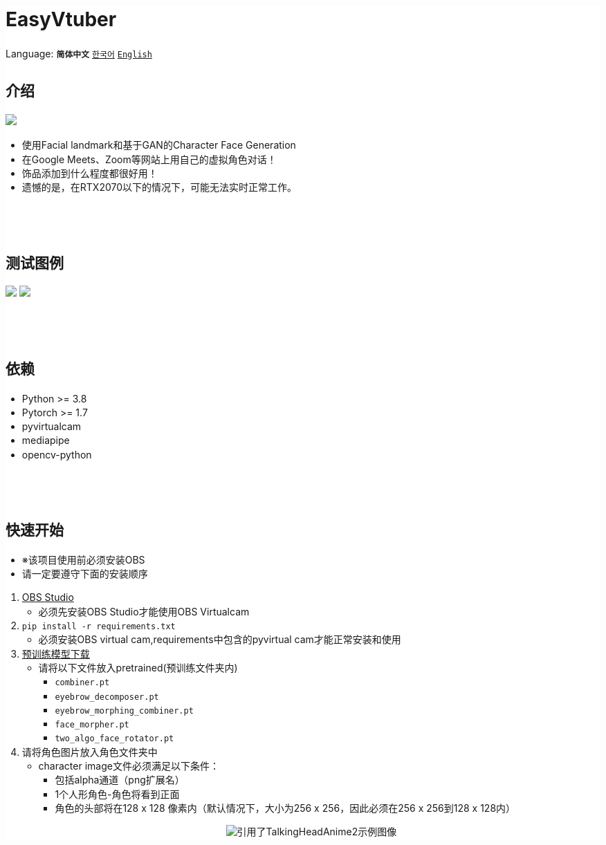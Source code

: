 # EasyVtuber
Language: 
**`简体中文`** 
[`한국어`](https://github.com/GunwooHan/EasyVtuber/blob/main/Readme.md)
[`English`](https://github.com/GunwooHan/EasyVtuber/blob/main/ReadmeEn.md)

## 介绍
![](assets/sample_luda.gif)

- 使用Facial landmark和基于GAN的Character Face Generation
- 在Google Meets、Zoom等网站上用自己的虚拟角色对话！
- 饰品添加到什么程度都很好用！
- 遗憾的是，在RTX2070以下的情况下，可能无法实时正常工作。

<br/><br/>

## 测试图例
![](assets/sample_luda_debug.gif)
![](assets/sample_zoom.gif)

<br/><br/>

## 依赖
- Python >= 3.8 
- Pytorch >= 1.7 
- pyvirtualcam
- mediapipe
- opencv-python

<br/><br/>

## 快速开始
- ※该项目使用前必须安装OBS
- 请一定要遵守下面的安装顺序

1. [OBS Studio](<https://obsproject.com/ko>)
   - 必须先安装OBS Studio才能使用OBS Virtualcam
2. ```pip install -r requirements.txt```
   - 必须安装OBS virtual cam,requirements中包含的pyvirtual cam才能正常安装和使用
3. [预训练模型下载](<https://www.dropbox.com/s/tsl04y5wvg73ij4/talking-head-anime-2-model.zip?dl=0>)
   - 请将以下文件放入pretrained(预训练文件夹内)
     - `combiner.pt`
     - `eyebrow_decomposer.pt`
     - `eyebrow_morphing_combiner.pt`
     - `face_morpher.pt`
     - `two_algo_face_rotator.pt`
4. 请将角色图片放入角色文件夹中
   - character image文件必须满足以下条件：
     - 包括alpha通道（png扩展名）
     - 1个人形角色-角色将看到正面
     - 角色的头部将在128 x 128 像素内（默认情况下，大小为256 x 256，因此必须在256 x 256到128 x 128内）
    <p align="center">
        <img src="./assets/img.png" alt="引用了TalkingHeadAnime2示例图像" width="50%" height="50%"/>
    </p>
